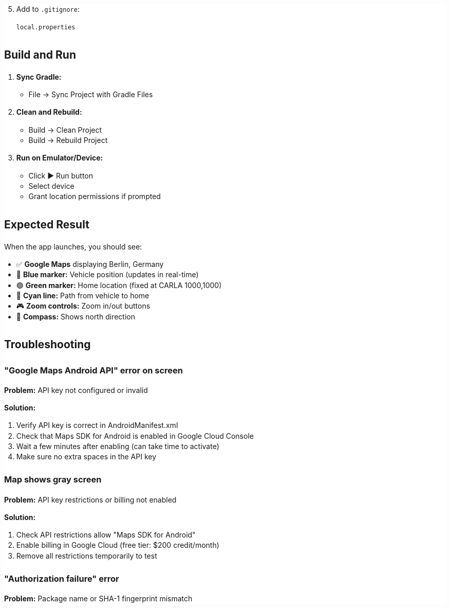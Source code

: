 5. Add to `.gitignore`:
   ```
   local.properties
   ```

## Build and Run

1. **Sync Gradle:**
   - File → Sync Project with Gradle Files

2. **Clean and Rebuild:**
   - Build → Clean Project
   - Build → Rebuild Project

3. **Run on Emulator/Device:**
   - Click ▶ Run button
   - Select device
   - Grant location permissions if prompted

## Expected Result

When the app launches, you should see:
- ✅ **Google Maps** displaying Berlin, Germany
- 🔵 **Blue marker:** Vehicle position (updates in real-time)
- 🟢 **Green marker:** Home location (fixed at CARLA 1000,1000)
- 📍 **Cyan line:** Path from vehicle to home
- 🎮 **Zoom controls:** Zoom in/out buttons
- 🧭 **Compass:** Shows north direction

## Troubleshooting

### "Google Maps Android API" error on screen

**Problem:** API key not configured or invalid

**Solution:**
1. Verify API key is correct in AndroidManifest.xml
2. Check that Maps SDK for Android is enabled in Google Cloud Console
3. Wait a few minutes after enabling (can take time to activate)
4. Make sure no extra spaces in the API key

### Map shows gray screen

**Problem:** API key restrictions or billing not enabled

**Solution:**
1. Check API restrictions allow "Maps SDK for Android"
2. Enable billing in Google Cloud (free tier: $200 credit/month)
3. Remove all restrictions temporarily to test

### "Authorization failure" error

**Problem:** Package name or SHA-1 fingerprint mismatch
